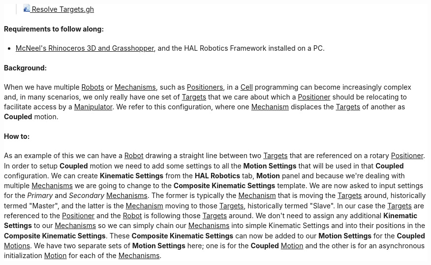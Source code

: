 > [<img src="../../assets/images/Grasshopper/GHFile16.PNG"> Resolve Targets.gh](../ExampleFiles/Tutorials/3.6%20-%20Resolve%20Targets.gh)

#### Requirements to follow along:

- [McNeel's Rhinoceros 3D and Grasshopper](https://www.rhino3d.com/download), and the HAL Robotics Framework installed on a PC.

#### Background:

When we have multiple [Robots](../../Overview/Glossary.md#manipulator) or [Mechanisms](../../Overview/Glossary.md#mechanism), such as [Positioners](../../Overview/Glossary.md#positioner), in a [Cell](../../Overview/Glossary.md#cell) programming can become increasingly complex and, in many scenarios, we only really have one set of [Targets](../../Overview/Glossary.md#target) that we care about which a [Positioner](../../Overview/Glossary.md#positioner) should be relocating to facilitate access by a [Manipulator](../../Overview/Glossary.md#manipulator). We refer to this configuration, where one [Mechanism](../../Overview/Glossary.md#mechanism) displaces the [Targets](../../Overview/Glossary.md#target) of another as **Coupled** motion.

#### How to:

As an example of this we can have a [Robot](../../Overview/Glossary.md#manipulator) drawing a straight line between two [Targets](../../Overview/Glossary.md#target) that are referenced on a rotary [Positioner](../../Overview/Glossary.md#positioner). In order to setup **Coupled** motion we need to add some settings to all the **Motion Settings** that will be used in that **Coupled** configuration. We can create **Kinematic Settings** from the **HAL Robotics** tab, **Motion** panel and because we're dealing with multiple [Mechanisms](../../Overview/Glossary.md#mechanism) we are going to change to the **Composite Kinematic Settings** template. We are now asked to input settings for the _Primary_ and _Secondary_ [Mechanisms](../../Overview/Glossary.md#mechanism). The former is typically the [Mechanism](../../Overview/Glossary.md#mechanism) that is moving the [Targets](../../Overview/Glossary.md#target) around, historically termed "Master", and the latter is the [Mechanism](../../Overview/Glossary.md#mechanism) moving to those [Targets](../../Overview/Glossary.md#target), historically termed "Slave". In our case the [Targets](../../Overview/Glossary.md#target) are referenced to the [Positioner](../../Overview/Glossary.md#positioner) and the [Robot](../../Overview/Glossary.md#manipulator) is following those [Targets](../../Overview/Glossary.md#target) around. We don't need to assign any additional **Kinematic Settings** to our [Mechanisms](../../Overview/Glossary.md#mechanism) so we can simply chain our [Mechanisms](../../Overview/Glossary.md#mechanism) into simple Kinematic Settings and into their positions in the **Composite Kinematic Settings**. These **Composite Kinematic Settings** can now be added to our **Motion Settings** for the **Coupled** [Motions](../../Overview/Glossary.md#motion-action). We have two separate sets of **Motion Settings** here; one is for the **Coupled** [Motion](../../Overview/Glossary.md#motion-action) and the other is for an asynchronous initialization [Motion](../../Overview/Glossary.md#motion-action) for each of the [Mechanisms](../../Overview/Glossary.md#mechanism).
